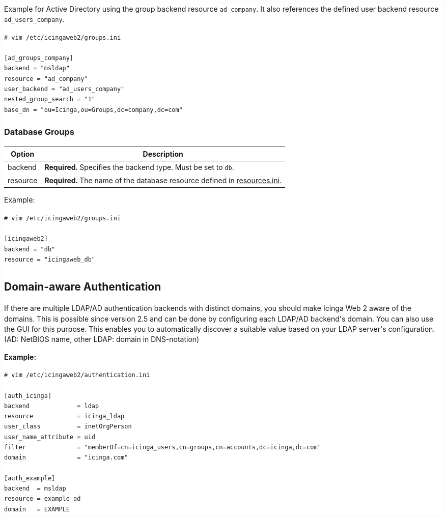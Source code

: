 Example for Active Directory using the group backend resource `ad_company`.
It also references the defined user backend resource `ad_users_company`.

```
# vim /etc/icingaweb2/groups.ini

[ad_groups_company]
backend = "msldap"
resource = "ad_company"
user_backend = "ad_users_company"
nested_group_search = "1"
base_dn = "ou=Icinga,ou=Groups,dc=company,dc=com"
```

### Database Groups <a id="authentication-configuration-groups-database"></a>

Option                   | Description
-------------------------|-----------------------------------------------
backend                  | **Required.** Specifies the backend type. Must be set to `db`.
resource                 | **Required.** The name of the database resource defined in [resources.ini](04-Resources.md#resources).

Example:

```
# vim /etc/icingaweb2/groups.ini

[icingaweb2]
backend = "db"
resource = "icingaweb_db"
```


## Domain-aware Authentication <a id="domain-aware-auth"></a>

If there are multiple LDAP/AD authentication backends with distinct domains, you should make Icinga Web 2 aware of the
domains. This is possible since version 2.5 and can be done by configuring each LDAP/AD backend's domain. You can also
use the GUI for this purpose. This enables you to automatically discover a suitable value based on your LDAP server's
configuration. (AD: NetBIOS name, other LDAP: domain in DNS-notation)

**Example:**

```
# vim /etc/icingaweb2/authentication.ini

[auth_icinga]
backend             = ldap
resource            = icinga_ldap
user_class          = inetOrgPerson
user_name_attribute = uid
filter              = "memberOf=cn=icinga_users,cn=groups,cn=accounts,dc=icinga,dc=com"
domain              = "icinga.com"

[auth_example]
backend  = msldap
resource = example_ad
domain   = EXAMPLE
```
